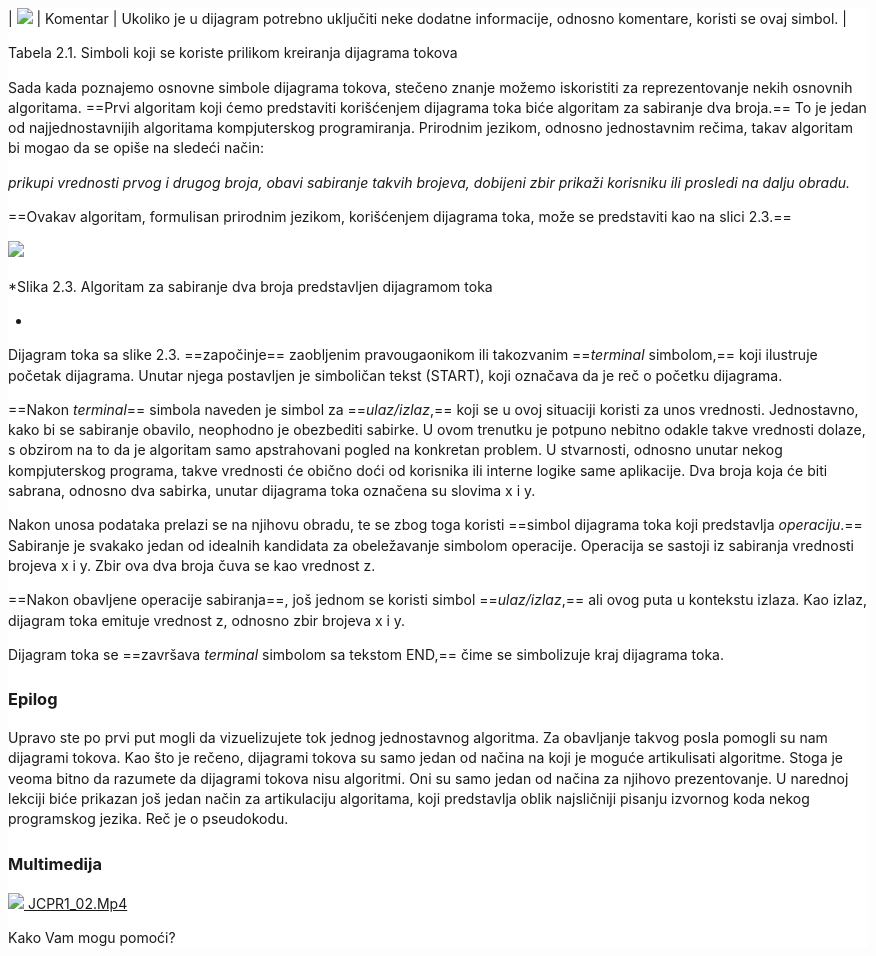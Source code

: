| ![](https://www.link-elearning.com/linkdl/coursefiles/1519/JCPR_02_02h.jpg) | Komentar             | Ukoliko je u dijagram potrebno uključiti neke dodatne informacije, odnosno komentare, koristi se ovaj simbol.                                                                                                                                                                                                                                                                                              |

  
Tabela 2.1. Simboli koji se koriste prilikom kreiranja dijagrama tokova  
  

Sada kada poznajemo osnovne simbole dijagrama tokova, stečeno znanje možemo iskoristiti za reprezentovanje nekih osnovnih algoritama. ==Prvi algoritam koji ćemo predstaviti korišćenjem dijagrama toka biće algoritam za sabiranje dva broja.== To je jedan od najjednostavnijih algoritama kompjuterskog programiranja. Prirodnim jezikom, odnosno jednostavnim rečima, takav algoritam bi mogao da se opiše na sledeći način:

*prikupi vrednosti prvog i drugog broja, obavi sabiranje takvih brojeva, dobijeni zbir prikaži korisniku ili prosledi na dalju obradu.*

==Ovakav algoritam, formulisan prirodnim jezikom, korišćenjem dijagrama toka, može se predstaviti kao na slici 2.3.==

*![](https://www.link-elearning.com/linkdl/coursefiles/1519/JCPR_02_03.jpg)*

*Slika 2.3. Algoritam za sabiranje dva broja predstavljen dijagramom toka  
  
*

Dijagram toka sa slike 2.3. ==započinje== zaobljenim pravougaonikom ili takozvanim ==*terminal* simbolom,== koji ilustruje početak dijagrama. Unutar njega postavljen je simboličan tekst (START), koji označava da je reč o početku dijagrama.

==Nakon *terminal*== simbola naveden je simbol za ==*ulaz/izlaz*,== koji se u ovoj situaciji koristi za unos vrednosti. Jednostavno, kako bi se sabiranje obavilo, neophodno je obezbediti sabirke. U ovom trenutku je potpuno nebitno odakle takve vrednosti dolaze, s obzirom na to da je algoritam samo apstrahovani pogled na konkretan problem. U stvarnosti, odnosno unutar nekog kompjuterskog programa, takve vrednosti će obično doći od korisnika ili interne logike same aplikacije. Dva broja koja će biti sabrana, odnosno dva sabirka, unutar dijagrama toka označena su slovima x i y.

Nakon unosa podataka prelazi se na njihovu obradu, te se zbog toga koristi ==simbol dijagrama toka koji predstavlja *operaciju*.== Sabiranje je svakako jedan od idealnih kandidata za obeležavanje simbolom operacije. Operacija se sastoji iz sabiranja vrednosti brojeva x i y. Zbir ova dva broja čuva se kao vrednost z.

==Nakon obavljene operacije sabiranja==, još jednom se koristi simbol ==*ulaz/izlaz*,== ali ovog puta u kontekstu izlaza. Kao izlaz, dijagram toka emituje vrednost z, odnosno zbir brojeva x i y.

Dijagram toka se ==završava *terminal* simbolom sa tekstom END,== čime se simbolizuje kraj dijagrama toka.  
  

### Epilog

Upravo ste po prvi put mogli da vizuelizujete tok jednog jednostavnog algoritma. Za obavljanje takvog posla pomogli su nam dijagrami tokova. Kao što je rečeno, dijagrami tokova su samo jedan od načina na koji je moguće artikulisati algoritme. Stoga je veoma bitno da razumete da dijagrami tokova nisu algoritmi. Oni su samo jedan od načina za njihovo prezentovanje. U narednoj lekciji biće prikazan još jedan način za artikulaciju algoritama, koji predstavlja oblik najsličniji pisanju izvornog koda nekog programskog jezika. Reč je o pseudokodu.

### Multimedija

 [![](https://multimedia.dizajn-akademija.com/sr//Core_Java_Programming/multimedijaFinal/JCPR1_02.thb) JCPR1\_02.Mp4](https://www.link-elearning.com/linkdl/usersPortal/ "JCPR1_02.Mp4")

Kako Vam mogu pomoći?